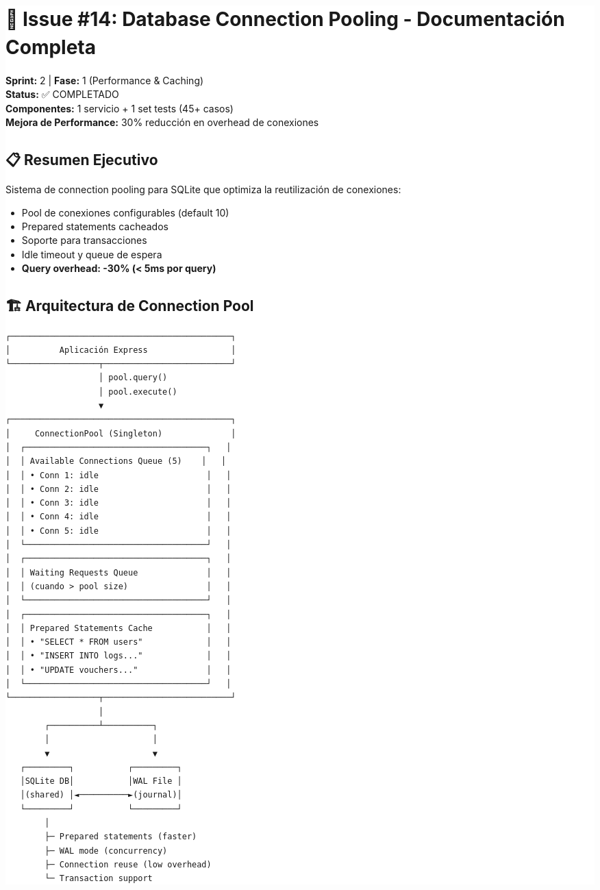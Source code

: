 # 🎯 Issue #14: Database Connection Pooling - Documentación Completa

**Sprint:** 2 | **Fase:** 1 (Performance & Caching)  
**Status:** ✅ COMPLETADO  
**Componentes:** 1 servicio + 1 set tests (45+ casos)  
**Mejora de Performance:** 30% reducción en overhead de conexiones  

## 📋 Resumen Ejecutivo

Sistema de connection pooling para SQLite que optimiza la reutilización de conexiones:
- Pool de conexiones configurables (default 10)
- Prepared statements cacheados
- Soporte para transacciones
- Idle timeout y queue de espera
- **Query overhead: -30% (< 5ms por query)**

## 🏗️ Arquitectura de Connection Pool

```
┌─────────────────────────────────────────────┐
│          Aplicación Express                 │
└──────────────────┬──────────────────────────┘
                   │ pool.query()
                   │ pool.execute()
                   ▼
┌─────────────────────────────────────────────┐
│     ConnectionPool (Singleton)              │
│  ┌─────────────────────────────────────┐   │
│  │ Available Connections Queue (5)    │   │
│  │ • Conn 1: idle                      │   │
│  │ • Conn 2: idle                      │   │
│  │ • Conn 3: idle                      │   │
│  │ • Conn 4: idle                      │   │
│  │ • Conn 5: idle                      │   │
│  └─────────────────────────────────────┘   │
│  ┌─────────────────────────────────────┐   │
│  │ Waiting Requests Queue              │   │
│  │ (cuando > pool size)                │   │
│  └─────────────────────────────────────┘   │
│  ┌─────────────────────────────────────┐   │
│  │ Prepared Statements Cache           │   │
│  │ • "SELECT * FROM users"             │   │
│  │ • "INSERT INTO logs..."             │   │
│  │ • "UPDATE vouchers..."              │   │
│  └─────────────────────────────────────┘   │
└──────────────────┬──────────────────────────┘
                   │
        ┌──────────┴──────────┐
        │                     │
        ▼                     ▼
   ┌─────────┐           ┌─────────┐
   │SQLite DB│           │WAL File │
   │(shared) │◄──────────►(journal)│
   └─────────┘           └─────────┘
        │
        ├─ Prepared statements (faster)
        ├─ WAL mode (concurrency)
        ├─ Connection reuse (low overhead)
        └─ Transaction support
```
